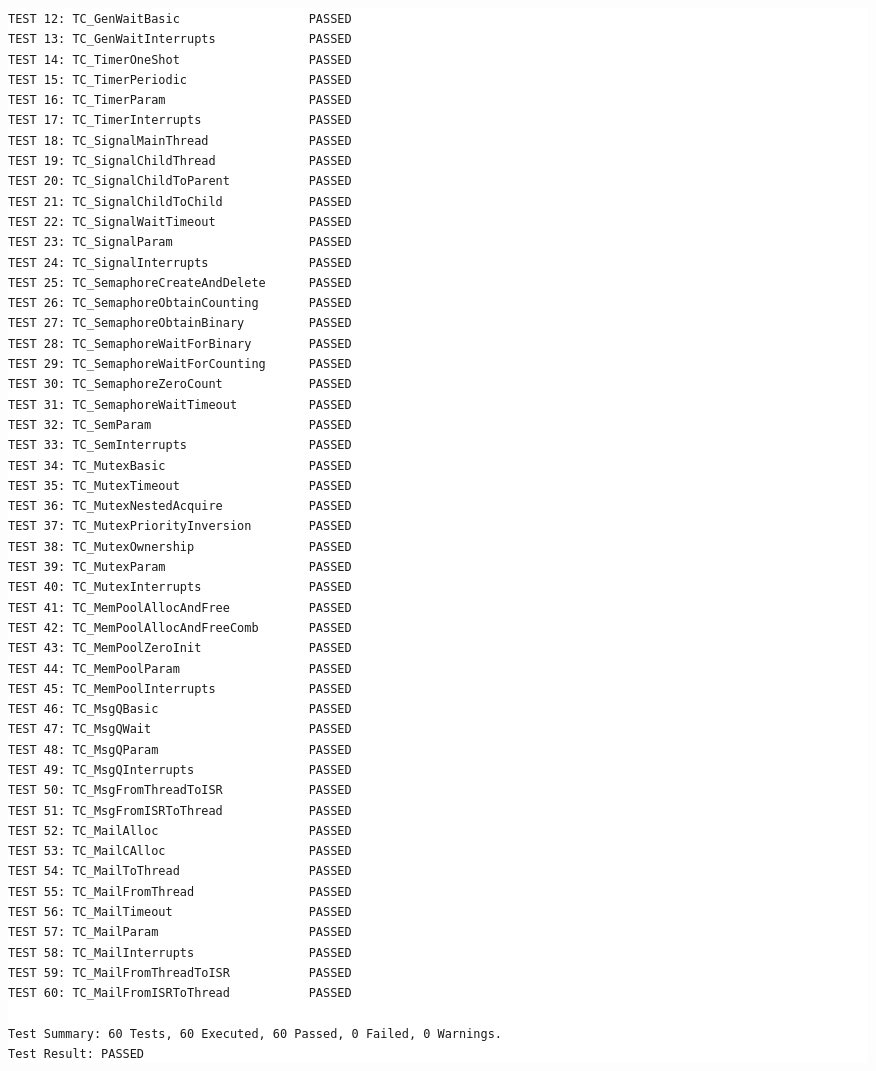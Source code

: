 ```
TEST 12: TC_GenWaitBasic                  PASSED
TEST 13: TC_GenWaitInterrupts             PASSED
TEST 14: TC_TimerOneShot                  PASSED
TEST 15: TC_TimerPeriodic                 PASSED
TEST 16: TC_TimerParam                    PASSED
TEST 17: TC_TimerInterrupts               PASSED
TEST 18: TC_SignalMainThread              PASSED
TEST 19: TC_SignalChildThread             PASSED
TEST 20: TC_SignalChildToParent           PASSED
TEST 21: TC_SignalChildToChild            PASSED
TEST 22: TC_SignalWaitTimeout             PASSED
TEST 23: TC_SignalParam                   PASSED
TEST 24: TC_SignalInterrupts              PASSED
TEST 25: TC_SemaphoreCreateAndDelete      PASSED
TEST 26: TC_SemaphoreObtainCounting       PASSED
TEST 27: TC_SemaphoreObtainBinary         PASSED
TEST 28: TC_SemaphoreWaitForBinary        PASSED
TEST 29: TC_SemaphoreWaitForCounting      PASSED
TEST 30: TC_SemaphoreZeroCount            PASSED
TEST 31: TC_SemaphoreWaitTimeout          PASSED
TEST 32: TC_SemParam                      PASSED
TEST 33: TC_SemInterrupts                 PASSED
TEST 34: TC_MutexBasic                    PASSED
TEST 35: TC_MutexTimeout                  PASSED
TEST 36: TC_MutexNestedAcquire            PASSED
TEST 37: TC_MutexPriorityInversion        PASSED
TEST 38: TC_MutexOwnership                PASSED
TEST 39: TC_MutexParam                    PASSED
TEST 40: TC_MutexInterrupts               PASSED
TEST 41: TC_MemPoolAllocAndFree           PASSED
TEST 42: TC_MemPoolAllocAndFreeComb       PASSED
TEST 43: TC_MemPoolZeroInit               PASSED
TEST 44: TC_MemPoolParam                  PASSED
TEST 45: TC_MemPoolInterrupts             PASSED
TEST 46: TC_MsgQBasic                     PASSED
TEST 47: TC_MsgQWait                      PASSED
TEST 48: TC_MsgQParam                     PASSED
TEST 49: TC_MsgQInterrupts                PASSED
TEST 50: TC_MsgFromThreadToISR            PASSED
TEST 51: TC_MsgFromISRToThread            PASSED
TEST 52: TC_MailAlloc                     PASSED
TEST 53: TC_MailCAlloc                    PASSED
TEST 54: TC_MailToThread                  PASSED
TEST 55: TC_MailFromThread                PASSED
TEST 56: TC_MailTimeout                   PASSED
TEST 57: TC_MailParam                     PASSED
TEST 58: TC_MailInterrupts                PASSED
TEST 59: TC_MailFromThreadToISR           PASSED
TEST 60: TC_MailFromISRToThread           PASSED

Test Summary: 60 Tests, 60 Executed, 60 Passed, 0 Failed, 0 Warnings.
Test Result: PASSED
```
